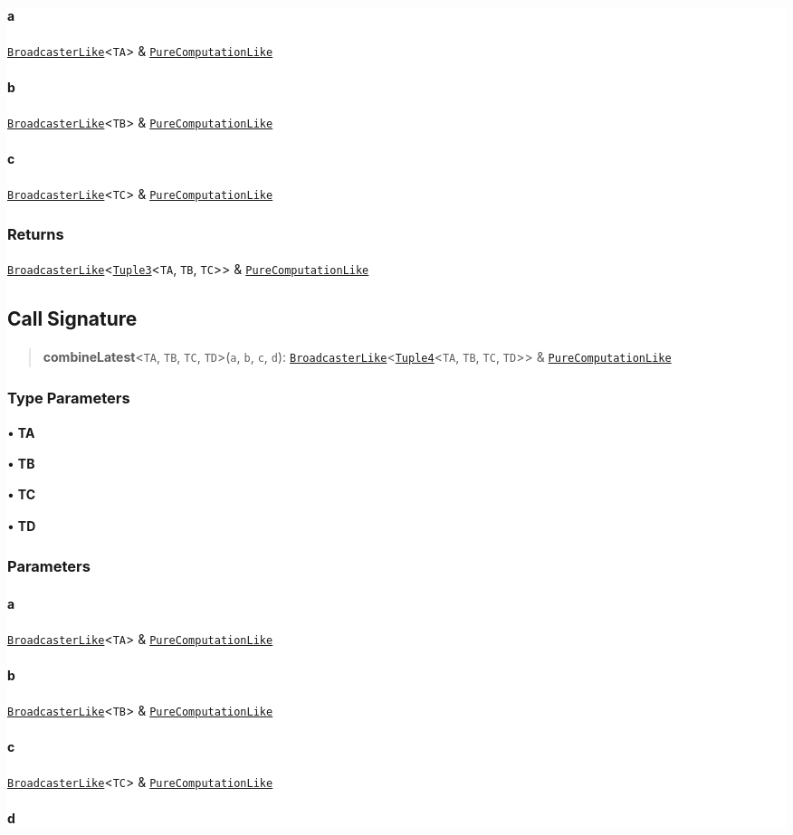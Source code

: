 #### a

[`BroadcasterLike`](../../interfaces/BroadcasterLike.md)\<`TA`\> & [`PureComputationLike`](../../interfaces/PureComputationLike.md)

#### b

[`BroadcasterLike`](../../interfaces/BroadcasterLike.md)\<`TB`\> & [`PureComputationLike`](../../interfaces/PureComputationLike.md)

#### c

[`BroadcasterLike`](../../interfaces/BroadcasterLike.md)\<`TC`\> & [`PureComputationLike`](../../interfaces/PureComputationLike.md)

### Returns

[`BroadcasterLike`](../../interfaces/BroadcasterLike.md)\<[`Tuple3`](../../../functions/type-aliases/Tuple3.md)\<`TA`, `TB`, `TC`\>\> & [`PureComputationLike`](../../interfaces/PureComputationLike.md)

## Call Signature

> **combineLatest**\<`TA`, `TB`, `TC`, `TD`\>(`a`, `b`, `c`, `d`): [`BroadcasterLike`](../../interfaces/BroadcasterLike.md)\<[`Tuple4`](../../../functions/type-aliases/Tuple4.md)\<`TA`, `TB`, `TC`, `TD`\>\> & [`PureComputationLike`](../../interfaces/PureComputationLike.md)

### Type Parameters

• **TA**

• **TB**

• **TC**

• **TD**

### Parameters

#### a

[`BroadcasterLike`](../../interfaces/BroadcasterLike.md)\<`TA`\> & [`PureComputationLike`](../../interfaces/PureComputationLike.md)

#### b

[`BroadcasterLike`](../../interfaces/BroadcasterLike.md)\<`TB`\> & [`PureComputationLike`](../../interfaces/PureComputationLike.md)

#### c

[`BroadcasterLike`](../../interfaces/BroadcasterLike.md)\<`TC`\> & [`PureComputationLike`](../../interfaces/PureComputationLike.md)

#### d
